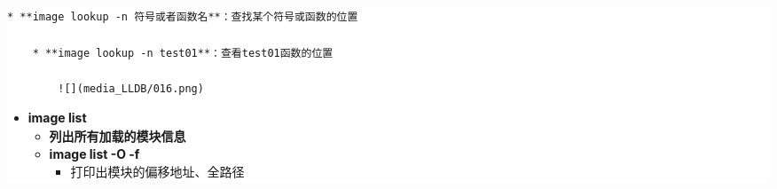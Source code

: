     * **image lookup -n 符号或者函数名**：查找某个符号或函数的位置

        * **image lookup -n test01**：查看test01函数的位置

            ![](media_LLDB/016.png)

* **image list**
    * **列出所有加载的模块信息**
    * **image list -O -f**
        * 打印出模块的偏移地址、全路径

